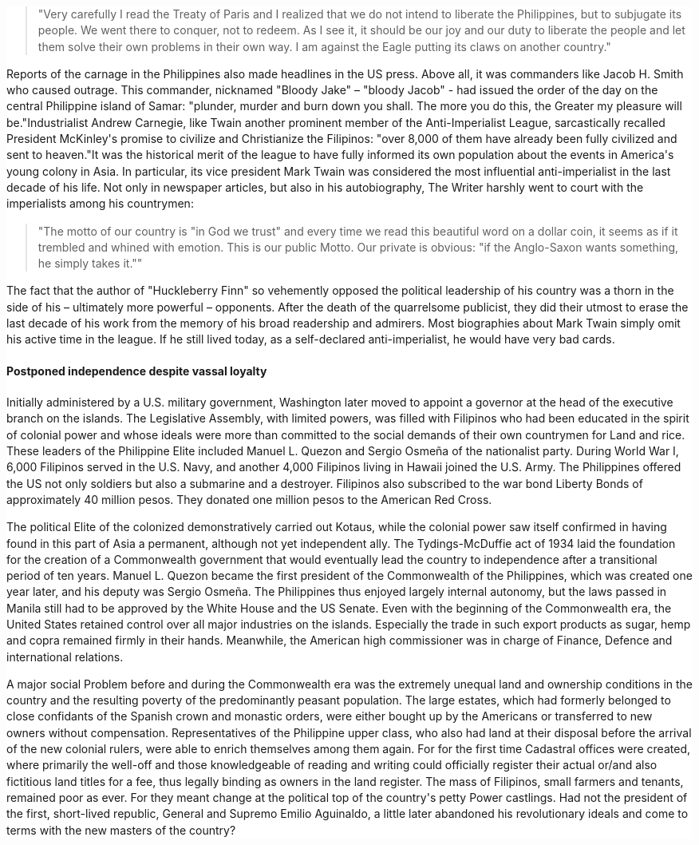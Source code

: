 > "Very carefully I read the Treaty of Paris and I realized that we do not intend to liberate the Philippines, but to subjugate its people. We went there to conquer, not to redeem. As I see it, it should be our joy and our duty to liberate the people and let them solve their own problems in their own way. I am against the Eagle putting its claws on another country."

Reports of the carnage in the Philippines also made headlines in the US press. Above all, it was commanders like Jacob H. Smith who caused outrage. This commander, nicknamed "Bloody Jake" – "bloody Jacob" - had issued the order of the day on the central Philippine island of Samar: "plunder, murder and burn down you shall. The more you do this, the Greater my pleasure will be."Industrialist Andrew Carnegie, like Twain another prominent member of the Anti-Imperialist League, sarcastically recalled President McKinley's promise to civilize and Christianize the Filipinos: "over 8,000 of them have already been fully civilized and sent to heaven."It was the historical merit of the league to have fully informed its own population about the events in America's young colony in Asia. In particular, its vice president Mark Twain was considered the most influential anti-imperialist in the last decade of his life. Not only in newspaper articles, but also in his autobiography, The Writer harshly went to court with the imperialists among his countrymen:

> "The motto of our country is "in God we trust" and every time we read this beautiful word on a dollar coin, it seems as if it trembled and whined with emotion. This is our public Motto. Our private is obvious: "if the Anglo-Saxon wants something, he simply takes it.""

The fact that the author of "Huckleberry Finn" so vehemently opposed the political leadership of his country was a thorn in the side of his – ultimately more powerful – opponents. After the death of the quarrelsome publicist, they did their utmost to erase the last decade of his work from the memory of his broad readership and admirers. Most biographies about Mark Twain simply omit his active time in the league. If he still lived today, as a self-declared anti-imperialist, he would have very bad cards.

#### Postponed independence despite vassal loyalty

Initially administered by a U.S. military government, Washington later moved to appoint a governor at the head of the executive branch on the islands. The Legislative Assembly, with limited powers, was filled with Filipinos who had been educated in the spirit of colonial power and whose ideals were more than committed to the social demands of their own countrymen for Land and rice. These leaders of the Philippine Elite included Manuel L. Quezon and Sergio Osmeña of the nationalist party. During World War I, 6,000 Filipinos served in the U.S. Navy, and another 4,000 Filipinos living in Hawaii joined the U.S. Army. The Philippines offered the US not only soldiers but also a submarine and a destroyer. Filipinos also subscribed to the war bond Liberty Bonds of approximately 40 million pesos. They donated one million pesos to the American Red Cross.

The political Elite of the colonized demonstratively carried out Kotaus, while the colonial power saw itself confirmed in having found in this part of Asia a permanent, although not yet independent ally. The Tydings-McDuffie act of 1934 laid the foundation for the creation of a Commonwealth government that would eventually lead the country to independence after a transitional period of ten years. Manuel L. Quezon became the first president of the Commonwealth of the Philippines, which was created one year later, and his deputy was Sergio Osmeña. The Philippines thus enjoyed largely internal autonomy, but the laws passed in Manila still had to be approved by the White House and the US Senate. Even with the beginning of the Commonwealth era, the United States retained control over all major industries on the islands. Especially the trade in such export products as sugar, hemp and copra remained firmly in their hands. Meanwhile, the American high commissioner was in charge of Finance, Defence and international relations.

A major social Problem before and during the Commonwealth era was the extremely unequal land and ownership conditions in the country and the resulting poverty of the predominantly peasant population. The large estates, which had formerly belonged to close confidants of the Spanish crown and monastic orders, were either bought up by the Americans or transferred to new owners without compensation. Representatives of the Philippine upper class, who also had land at their disposal before the arrival of the new colonial rulers, were able to enrich themselves among them again. For for the first time Cadastral offices were created, where primarily the well-off and those knowledgeable of reading and writing could officially register their actual or/and also fictitious land titles for a fee, thus legally binding as owners in the land register. The mass of Filipinos, small farmers and tenants, remained poor as ever. For they meant change at the political top of the country's petty Power castlings. Had not the president of the first, short-lived republic, General and Supremo Emilio Aguinaldo, a little later abandoned his revolutionary ideals and come to terms with the new masters of the country?
